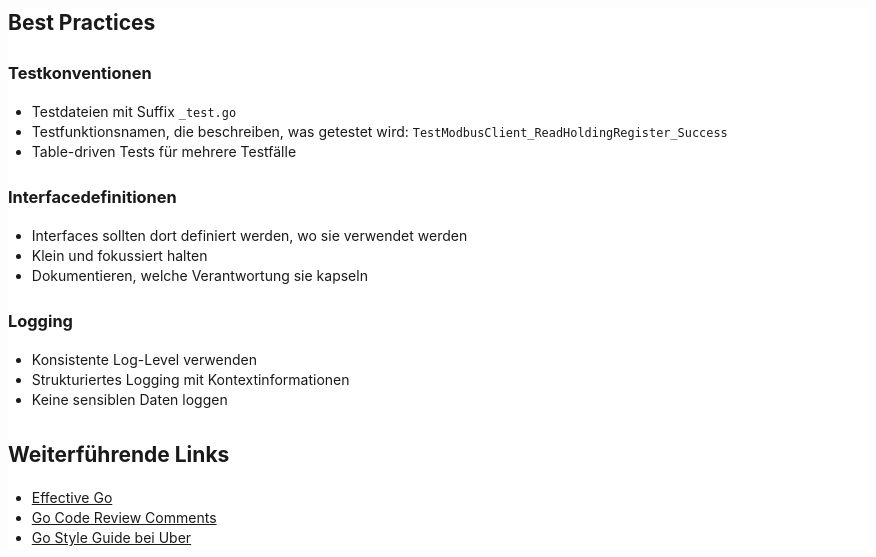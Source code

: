 ## Best Practices

### Testkonventionen

- Testdateien mit Suffix `_test.go`
- Testfunktionsnamen, die beschreiben, was getestet wird: `TestModbusClient_ReadHoldingRegister_Success`
- Table-driven Tests für mehrere Testfälle

### Interfacedefinitionen

- Interfaces sollten dort definiert werden, wo sie verwendet werden
- Klein und fokussiert halten
- Dokumentieren, welche Verantwortung sie kapseln

### Logging

- Konsistente Log-Level verwenden
- Strukturiertes Logging mit Kontextinformationen
- Keine sensiblen Daten loggen

## Weiterführende Links

- [Effective Go](https://golang.org/doc/effective_go)
- [Go Code Review Comments](https://github.com/golang/go/wiki/CodeReviewComments)
- [Go Style Guide bei Uber](https://github.com/uber-go/guide/blob/master/style.md) 